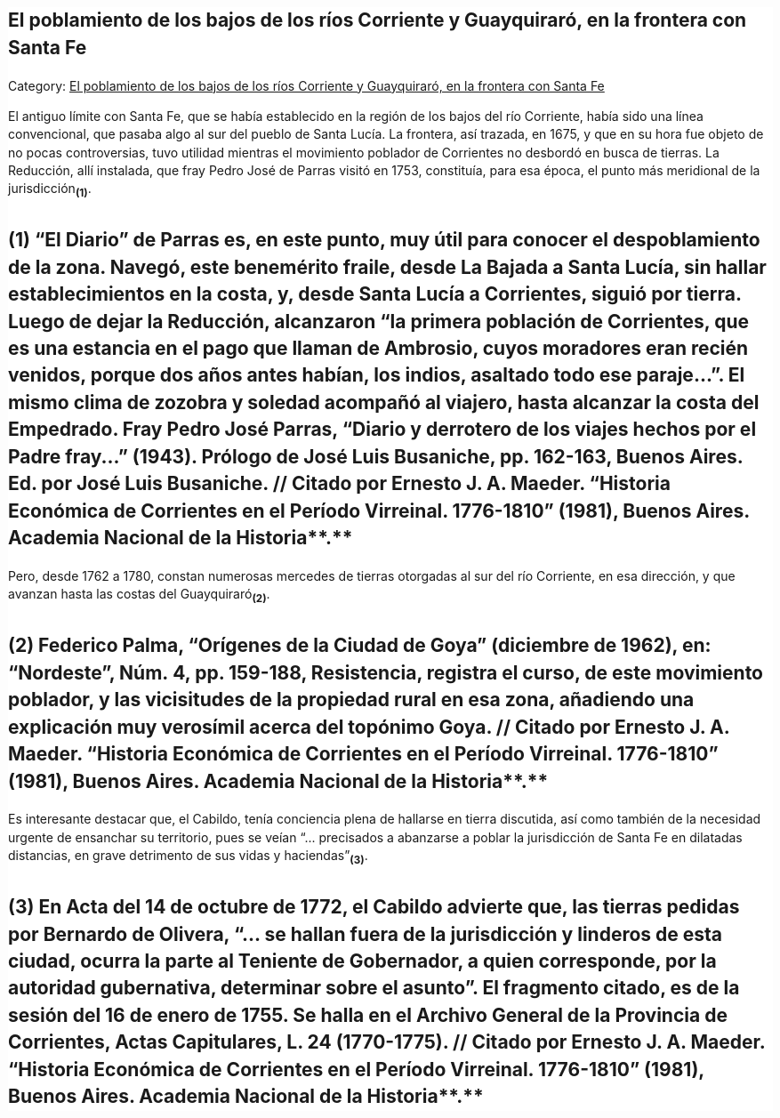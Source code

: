 ## El poblamiento de los bajos de los ríos Corriente y Guayquiraró, en la frontera con Santa Fe

Category: [El poblamiento de los bajos de los ríos Corriente y Guayquiraró, en la frontera con Santa Fe](http://descubrircorrientes.com.ar/2012/index.php/2849-historia-desde-el-origen-hasta-1814/de-la-ciudad-a-la-provincia-periodo-1750-1800/tenencia-de-gobernacion-de-juan-manuel-de-lavarden/el-poblamiento-de-los-bajos-de-los-rios-corriente-y-guayquiraro-en-la-frontera-con-santa-fe)

El antiguo límite con Santa Fe, que se había establecido en la región de los bajos del río Corriente, había sido una línea convencional, que pasaba algo al sur del pueblo de Santa Lucía. La frontera, así trazada, en 1675, y que en su hora fue objeto de no pocas controversias, tuvo utilidad mientras el movimiento poblador de Corrientes no desbordó en busca de tierras. La Reducción, allí instalada, que fray Pedro José de Parras visitó en 1753, constituía, para esa época, el punto más meridional de la jurisdicción<sub><strong>(1)</strong></sub>.

## **(1)** **“El Diario” de Parras es, en este punto, muy útil para conocer el despoblamiento de la zona. Navegó, este benemérito fraile, desde La Bajada a Santa Lucía, sin hallar establecimientos en la costa, y, desde Santa Lucía a Corrientes, siguió por tierra. Luego de dejar la Reducción, alcanzaron “la primera población de Corrientes, que es una estancia en el pago que llaman de Ambrosio, cuyos moradores eran recién venidos, porque dos años antes habían, los indios, asaltado todo ese paraje...”. El mismo clima de zozobra y soledad acompañó al viajero, hasta alcanzar la costa del Empedrado. Fray Pedro José Parras, “Diario y derrotero de los viajes hechos por el Padre fray...” (1943). Prólogo de José Luis Busaniche, pp. 162-163, Buenos Aires. Ed. por José Luis Busaniche. // Citado por Ernesto J. A. Maeder. “Historia Económica de Corrientes en el Período Virreinal. 1776-1810” (1981), Buenos Aires. Academia Nacional de la Historia****.**

Pero, desde 1762 a 1780, constan numerosas mercedes de tierras otorgadas al sur del río Corriente, en esa dirección, y que avanzan hasta las costas del Guayquiraró<sub><strong>(2)</strong></sub>.

## **(2)** **Federico Palma, “Orígenes de la Ciudad de Goya” (diciembre de 1962), en: “Nordeste”, Núm. 4, pp. 159-188, Resistencia, registra el curso, de este movimiento poblador, y las vicisitudes de la propiedad rural en esa zona, añadiendo una explicación muy verosímil acerca del topónimo Goya. // Citado por Ernesto J. A. Maeder. “Historia Económica de Corrientes en el Período Virreinal. 1776-1810” (1981), Buenos Aires. Academia Nacional de la Historia****.**

Es interesante destacar que, el Cabildo, tenía conciencia plena de hallarse en tierra discutida, así como también de la necesidad urgente de ensanchar su territorio, pues se veían “... precisados a abanzarse a poblar la jurisdicción de Santa Fe en dilatadas distancias, en grave detrimento de sus vidas y haciendas”<sub><strong>(3)</strong></sub>.

## **(3)** **En Acta del 14 de octubre de 1772, el Cabildo advierte que, las tierras pedidas por Bernardo de Olivera, “... se hallan fuera de la jurisdicción y linderos de esta ciudad, ocurra la parte al Teniente de Gobernador, a quien corresponde, por la autoridad gubernativa, determinar sobre el asunto”. El fragmento citado, es de la sesión del 16 de enero de 1755. Se halla en el Archivo General de la Provincia de Corrientes, Actas Capitulares, L. 24 (1770-1775). // Citado por Ernesto J. A. Maeder. “Historia Económica de Corrientes en el Período Virreinal. 1776-1810” (1981), Buenos Aires. Academia Nacional de la Historia****.**
